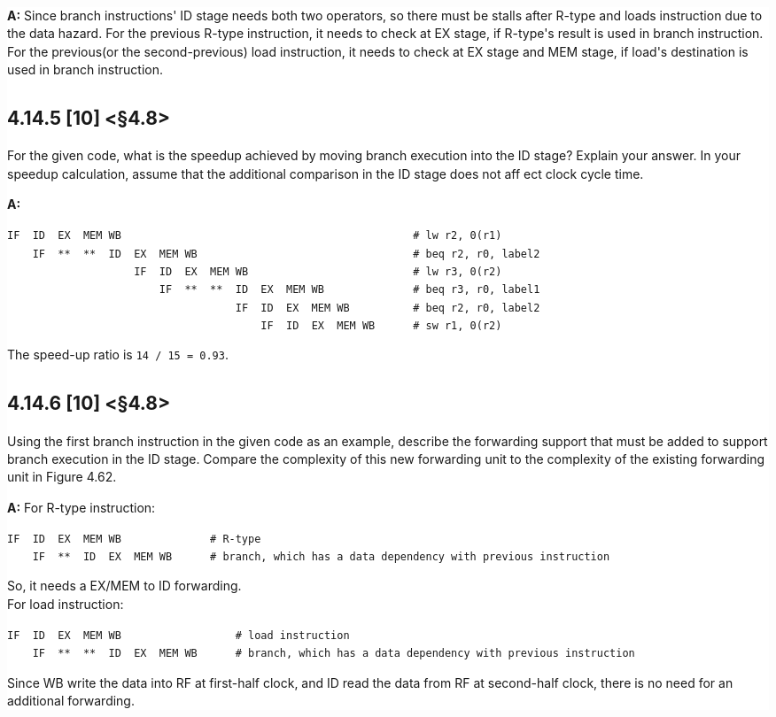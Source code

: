 **A:** Since branch instructions' ID stage needs both two operators, so there must be stalls after R-type and loads instruction due to the data hazard. For the previous R-type instruction, it needs to check at EX stage, if R-type's result is used in branch instruction. For the previous(or the second-previous) load instruction, it needs to check at EX stage and MEM stage, if load's destination is used in branch instruction.

## 4.14.5 [10] <§4.8> 
For the given code, what is the speedup achieved by moving branch execution into the ID stage? Explain your answer. In your speedup calculation, assume that the additional comparison in the ID stage does not aff ect clock cycle time. 

**A:**
```
IF  ID  EX  MEM WB                                              # lw r2, 0(r1)
    IF  **  **  ID  EX  MEM WB                                  # beq r2, r0, label2       
                    IF  ID  EX  MEM WB                          # lw r3, 0(r2)
                        IF  **  **  ID  EX  MEM WB              # beq r3, r0, label1
                                    IF  ID  EX  MEM WB          # beq r2, r0, label2
                                        IF  ID  EX  MEM WB      # sw r1, 0(r2)
```
The speed-up ratio is `14 / 15 = 0.93`.

## 4.14.6 [10] <§4.8> 
Using the first branch instruction in the given code as an example, describe the forwarding support that must be added to support branch execution in the ID stage. Compare the complexity of this new forwarding unit to the complexity of the existing forwarding unit in Figure 4.62.

**A:** 
For R-type instruction:<br>
```
IF  ID  EX  MEM WB              # R-type
    IF  **  ID  EX  MEM WB      # branch, which has a data dependency with previous instruction
```
So, it needs a EX/MEM to ID forwarding.<br>
For load instruction:<br>
```
IF  ID  EX  MEM WB                  # load instruction
    IF  **  **  ID  EX  MEM WB      # branch, which has a data dependency with previous instruction
```
Since WB write the data into RF at first-half clock, and ID read the data from RF at second-half clock, there is no need for an additional forwarding.


